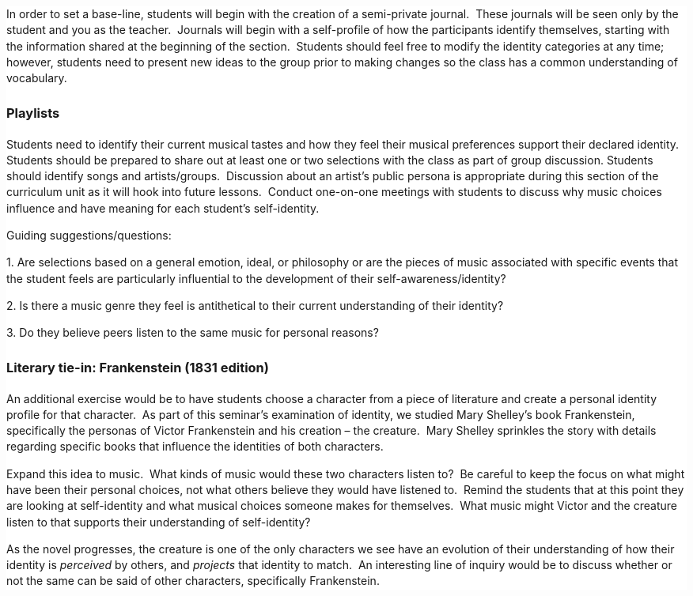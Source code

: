 In order to set a base-line, students will begin with the creation of a semi-private journal.  These journals will be seen only by the student and you as the teacher.  Journals will begin with a self-profile of how the participants identify themselves, starting with the information shared at the beginning of the section.  Students should feel free to modify the identity categories at any time; however, students need to present new ideas to the group prior to making changes so the class has a common understanding of vocabulary.
</p>
<h3>
Playlists
</h3>
<p>
Students need to identify their current musical tastes and how they feel their musical preferences support their declared identity.  Students should be prepared to share out at least one or two selections with the class as part of group discussion. Students should identify songs and artists/groups.  Discussion about an artist’s public persona is appropriate during this section of the curriculum unit as it will hook into future lessons.  Conduct one-on-one meetings with students to discuss why music choices influence and have meaning for each student’s self-identity.
</p>
<p>
Guiding suggestions/questions:
</p>
<p>
1. Are selections based on a general emotion, ideal, or philosophy or are the pieces of music associated with specific events that the student feels are particularly influential to the development of their self-awareness/identity?
</p>
<p>
2. Is there a music genre they feel is antithetical to their current understanding of their identity?
</p>
<p>
3. Do they believe peers listen to the same music for personal reasons?
</p>
<h3>
Literary tie-in: Frankenstein (1831 edition)
</h3>
<p>
An additional exercise would be to have students choose a character from a piece of literature and create a personal identity profile for that character.  As part of this seminar’s examination of identity, we studied Mary Shelley’s book Frankenstein, specifically the personas of Victor Frankenstein and his creation – the creature.  Mary Shelley sprinkles the story with details regarding specific books that influence the identities of both characters.
</p>
<p>
Expand this idea to music.  What kinds of music would these two characters listen to?  Be careful to keep the focus on what might have been their personal choices, not what others believe they would have listened to.  Remind the students that at this point they are looking at self-identity and what musical choices someone makes for themselves.  What music might Victor and the creature listen to that supports their understanding of self-identity?
</p>
<p>
As the novel progresses, the creature is one of the only characters we see have an evolution of their understanding of how their identity is
<em>
perceived
</em>
by others, and
<em>
projects
</em>
that identity to match.  An interesting line of inquiry would be to discuss whether or not the same can be said of other characters, specifically Frankenstein.
</p>
<p>